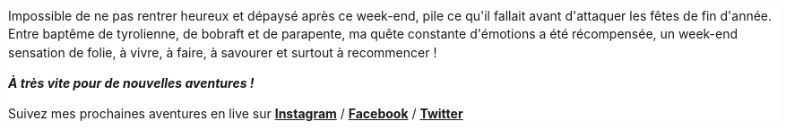 Impossible de ne pas rentrer heureux et dépaysé après ce week-end, pile ce qu'il fallait avant d'attaquer les fêtes de fin d'année. Entre baptême de tyrolienne, de bobraft et de parapente, ma quête constante d'émotions a été récompensée, un week-end sensation de folie, à vivre, à faire, à savourer et surtout à recommencer !

**_À très vite pour de nouvelles aventures !_**

Suivez mes prochaines aventures en live sur [**Instagram**](http://instagram.com/djisupertramp) / [**Facebook**](http://facebook.com/djisupertramp) / [**Twitter**](http://facebook.com/djisupertramp)
